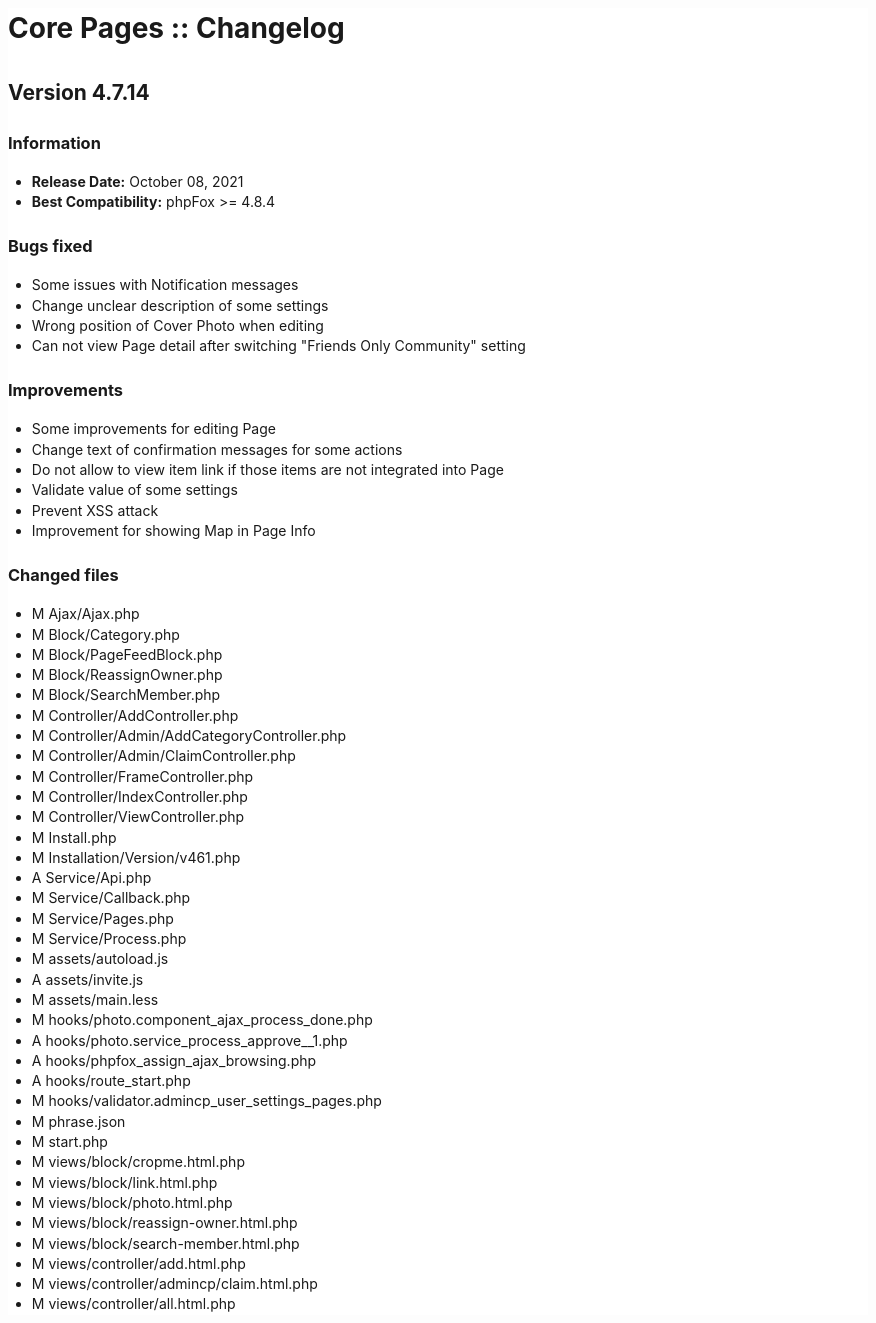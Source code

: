 # Core Pages :: Changelog

## Version 4.7.14 ##

### Information ###

- **Release Date:** October 08, 2021
- **Best Compatibility:** phpFox >= 4.8.4

### Bugs fixed ###

- Some issues with Notification messages
- Change unclear description of some settings
- Wrong position of Cover Photo when editing
- Can not view Page detail after switching "Friends Only Community" setting

### Improvements ###

- Some improvements for editing Page
- Change text of confirmation messages for some actions
- Do not allow to view item link if those items are not integrated into Page
- Validate value of some settings
- Prevent XSS attack
- Improvement for showing Map in Page Info

### Changed files ###

- M Ajax/Ajax.php
- M Block/Category.php
- M Block/PageFeedBlock.php
- M Block/ReassignOwner.php
- M Block/SearchMember.php
- M Controller/AddController.php
- M Controller/Admin/AddCategoryController.php
- M Controller/Admin/ClaimController.php
- M Controller/FrameController.php
- M Controller/IndexController.php
- M Controller/ViewController.php
- M Install.php
- M Installation/Version/v461.php
- A Service/Api.php
- M Service/Callback.php
- M Service/Pages.php
- M Service/Process.php
- M assets/autoload.js
- A assets/invite.js
- M assets/main.less
- M hooks/photo.component_ajax_process_done.php
- A hooks/photo.service_process_approve__1.php
- A hooks/phpfox_assign_ajax_browsing.php
- A hooks/route_start.php
- M hooks/validator.admincp_user_settings_pages.php
- M phrase.json
- M start.php
- M views/block/cropme.html.php
- M views/block/link.html.php
- M views/block/photo.html.php
- M views/block/reassign-owner.html.php
- M views/block/search-member.html.php
- M views/controller/add.html.php
- M views/controller/admincp/claim.html.php
- M views/controller/all.html.php